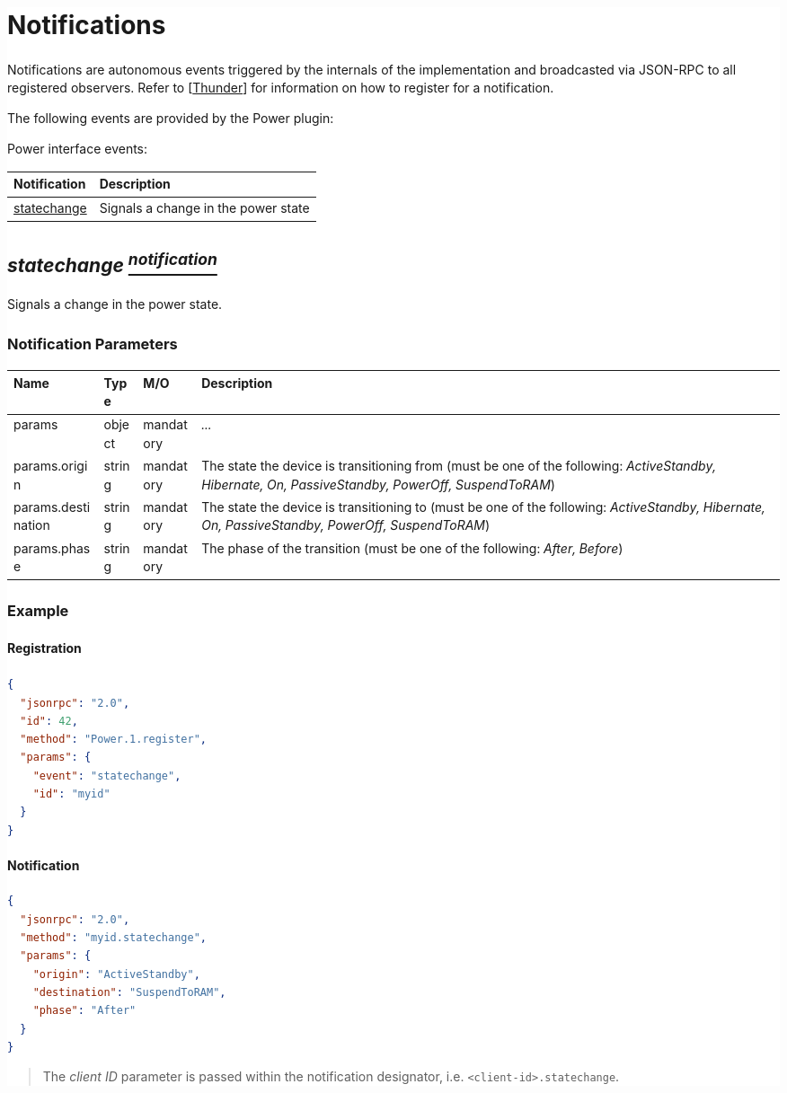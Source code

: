 <a id="head_Notifications"></a>
# Notifications

Notifications are autonomous events triggered by the internals of the implementation and broadcasted via JSON-RPC to all registered observers. Refer to [[Thunder](#ref.Thunder)] for information on how to register for a notification.

The following events are provided by the Power plugin:

Power interface events:

| Notification | Description |
| :-------- | :-------- |
| [statechange](#notification_statechange) | Signals a change in the power state |

<a id="notification_statechange"></a>
## *statechange [<sup>notification</sup>](#head_Notifications)*

Signals a change in the power state.

### Notification Parameters

| Name | Type | M/O | Description |
| :-------- | :-------- | :-------- | :-------- |
| params | object | mandatory | *...* |
| params.origin | string | mandatory | The state the device is transitioning from (must be one of the following: *ActiveStandby, Hibernate, On, PassiveStandby, PowerOff, SuspendToRAM*) |
| params.destination | string | mandatory | The state the device is transitioning to (must be one of the following: *ActiveStandby, Hibernate, On, PassiveStandby, PowerOff, SuspendToRAM*) |
| params.phase | string | mandatory | The phase of the transition (must be one of the following: *After, Before*) |

### Example

#### Registration

```json
{
  "jsonrpc": "2.0",
  "id": 42,
  "method": "Power.1.register",
  "params": {
    "event": "statechange",
    "id": "myid"
  }
}
```

#### Notification

```json
{
  "jsonrpc": "2.0",
  "method": "myid.statechange",
  "params": {
    "origin": "ActiveStandby",
    "destination": "SuspendToRAM",
    "phase": "After"
  }
}
```

> The *client ID* parameter is passed within the notification designator, i.e. ``<client-id>.statechange``.

